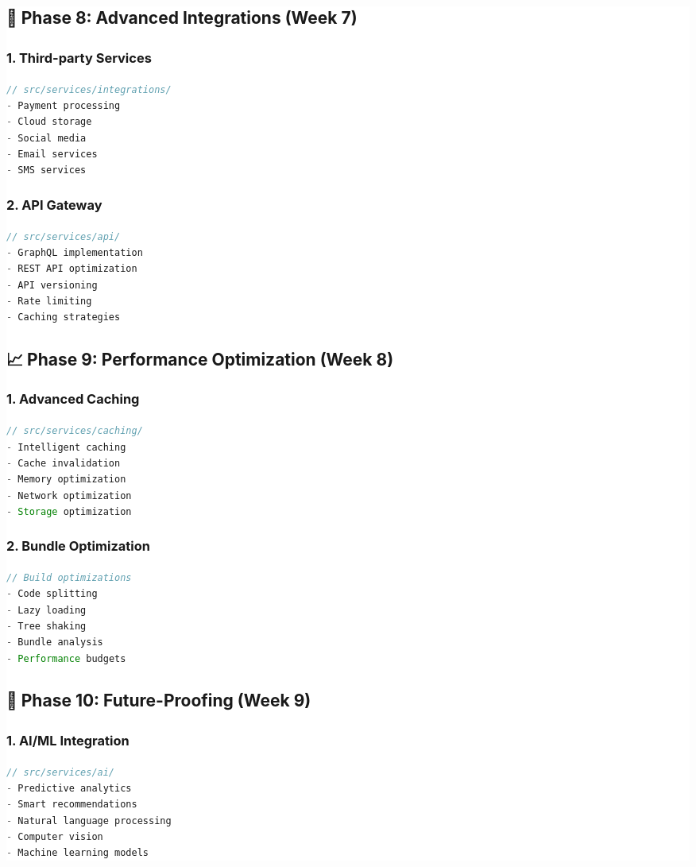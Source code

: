 ## 🚀 **Phase 8: Advanced Integrations (Week 7)**

### **1. Third-party Services**
```typescript
// src/services/integrations/
- Payment processing
- Cloud storage
- Social media
- Email services
- SMS services
```

### **2. API Gateway**
```typescript
// src/services/api/
- GraphQL implementation
- REST API optimization
- API versioning
- Rate limiting
- Caching strategies
```

## 📈 **Phase 9: Performance Optimization (Week 8)**

### **1. Advanced Caching**
```typescript
// src/services/caching/
- Intelligent caching
- Cache invalidation
- Memory optimization
- Network optimization
- Storage optimization
```

### **2. Bundle Optimization**
```typescript
// Build optimizations
- Code splitting
- Lazy loading
- Tree shaking
- Bundle analysis
- Performance budgets
```

## 🔮 **Phase 10: Future-Proofing (Week 9)**

### **1. AI/ML Integration**
```typescript
// src/services/ai/
- Predictive analytics
- Smart recommendations
- Natural language processing
- Computer vision
- Machine learning models
```
